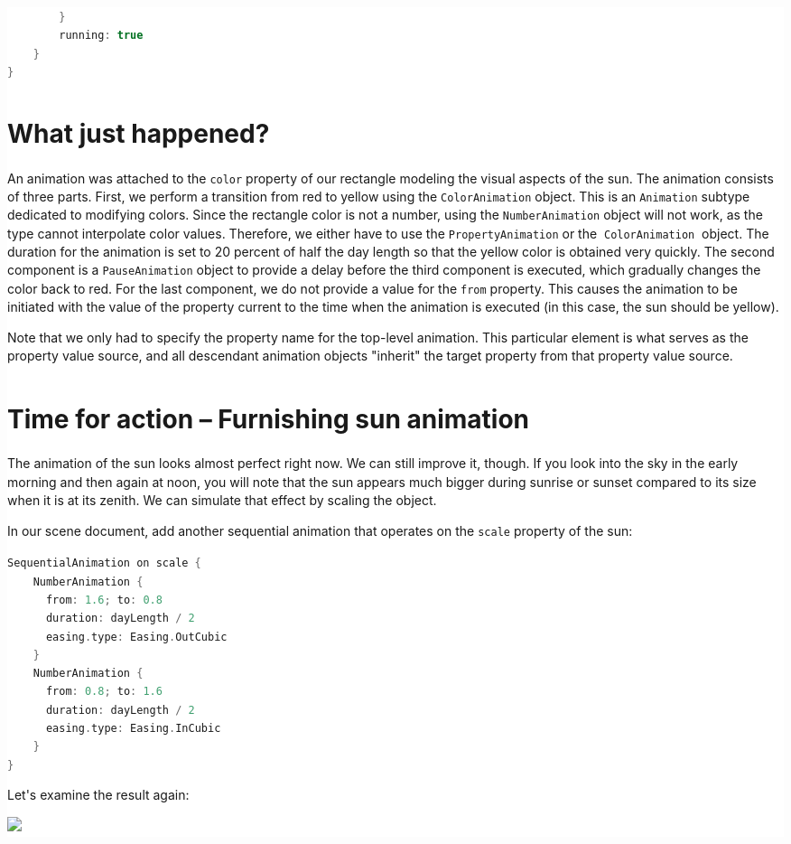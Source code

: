 ```cpp
        }
        running: true
    }
} 
```

# What just happened?

An animation was attached to the `color` property of our rectangle modeling the visual aspects of the sun. The animation consists of three parts. First, we perform a transition from red to yellow using the `ColorAnimation` object. This is an `Animation` subtype dedicated to modifying colors. Since the rectangle color is not a number, using the `NumberAnimation` object will not work, as the type cannot interpolate color values. Therefore, we either have to use the `PropertyAnimation` or the  `ColorAnimation`  object. The duration for the animation is set to 20 percent of half the day length so that the yellow color is obtained very quickly. The second component is a `PauseAnimation` object to provide a delay before the third component is executed, which gradually changes the color back to red. For the last component, we do not provide a value for the `from` property. This causes the animation to be initiated with the value of the property current to the time when the animation is executed (in this case, the sun should be yellow).

Note that we only had to specify the property name for the top-level animation. This particular element is what serves as the property value source, and all descendant animation objects "inherit" the target property from that property value source.

# Time for action – Furnishing sun animation

The animation of the sun looks almost perfect right now. We can still improve it, though. If you look into the sky in the early morning and then again at noon, you will note that the sun appears much bigger during sunrise or sunset compared to its size when it is at its zenith. We can simulate that effect by scaling the object.

In our scene document, add another sequential animation that operates on the `scale` property of the sun:

```cpp
SequentialAnimation on scale {
    NumberAnimation {
      from: 1.6; to: 0.8
      duration: dayLength / 2
      easing.type: Easing.OutCubic
    }
    NumberAnimation {
      from: 0.8; to: 1.6
      duration: dayLength / 2
      easing.type: Easing.InCubic
    }
}
```

Let's examine the result again:

![](img/483fbc98-cf8f-4e18-b982-1463b56c5260.png)
